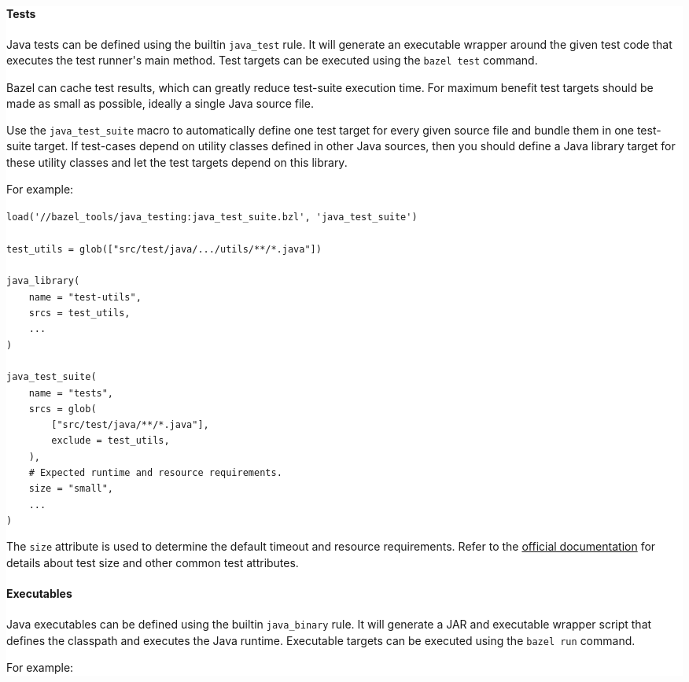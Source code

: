 #### Tests

Java tests can be defined using the builtin `java_test` rule. It will generate
an executable wrapper around the given test code that executes the test
runner's main method. Test targets can be executed using the `bazel test`
command.

Bazel can cache test results, which can greatly reduce test-suite execution
time. For maximum benefit test targets should be made as small as possible,
ideally a single Java source file.

Use the `java_test_suite` macro to automatically define one test target for
every given source file and bundle them in one test-suite target. If test-cases
depend on utility classes defined in other Java sources, then you should define
a Java library target for these utility classes and let the test targets depend
on this library.

For example:

```
load('//bazel_tools/java_testing:java_test_suite.bzl', 'java_test_suite')

test_utils = glob(["src/test/java/.../utils/**/*.java"])

java_library(
    name = "test-utils",
    srcs = test_utils,
    ...
)

java_test_suite(
    name = "tests",
    srcs = glob(
        ["src/test/java/**/*.java"],
        exclude = test_utils,
    ),
    # Expected runtime and resource requirements.
    size = "small",
    ...
)
```

The `size` attribute is used to determine the default timeout and resource
requirements. Refer to the [official documentation][bazel_test_size] for
details about test size and other common test attributes.

[bazel_test_size]: https://docs.bazel.build/versions/master/be/common-definitions.html#common-attributes-tests

#### Executables

Java executables can be defined using the builtin `java_binary` rule. It will
generate a JAR and executable wrapper script that defines the classpath and
executes the Java runtime. Executable targets can be executed using the `bazel
run` command.

For example:


[bazel_user_guide]: ./BAZEL.md
[bazel_maven_guide]: https://docs.bazel.build/versions/master/migrate-maven.html
[bazel_workspace_rules]: https://docs.bazel.build/versions/master/be/workspace.html#workspace-rules
[rules_scala]: https://github.com/bazelbuild/rules_scala
[rules_scala_setup]: https://github.com/bazelbuild/rules_scala#getting-started
[artifactory_browser_hash]: https://digitalasset.jfrog.io/digitalasset/webapp/#/artifacts/browse/tree/General/jcenter-cache/org/scala-lang/scala-reflect/2.12.6/scala-reflect-2.12.6.jar
[rules_jvm_external]: https://github.com/bazelbuild/rules_jvm_external#rules_jvm_external
[coursier]: https://github.com/coursier/coursier
[rules_jvm_external_multi]: https://github.com/bazelbuild/rules_jvm_external#multiple-maven_installjson-files
[wartremover_plugin]: https://github.com/wartremover/wartremover
[wartremover_config]: https://github.com/digital-asset/daml/blob/ea02814b343e4754c70a8718cb14657d6c51915f/bazel_tools/scala.bzl#L71
[scalafmt]: https://github.com/scalameta/scalafmt
[scala_format_test]: https://github.com/DACH-NY/da/blob/e904c8eac1427633ef20b6106906a59f590de5a6/bazel_tools/scalafmt/scalafmt.bzl#L31
[rules_daml]: https://github.com/digital-asset/daml/tree/ea02814b343e4754c70a8718cb14657d6c51915f/rules_daml
[bazel_java_rules]: https://docs.bazel.build/versions/master/be/java.html#java-rules
[bazel_issue_6619]: https://github.com/bazelbuild/bazel/issues/6619
[bazel_java_rules_webarchive]: https://web.archive.org/web/20181021162843/https://docs.bazel.build/versions/master/be/java.html
[bazel-api-documentation]: #bazel-api-documentation
[bazel_encyclopedia]: https://docs.bazel.build/versions/master/be/overview.html